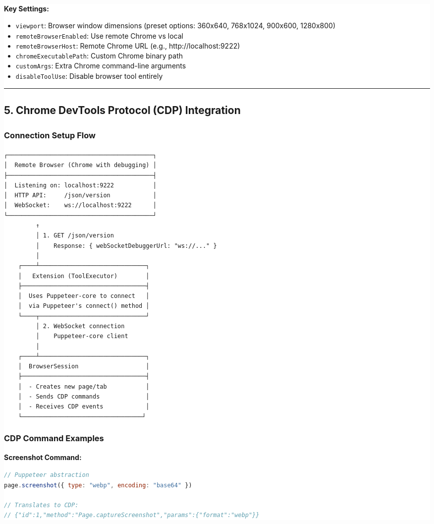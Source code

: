 **Key Settings:**
- `viewport`: Browser window dimensions (preset options: 360x640, 768x1024, 900x600, 1280x800)
- `remoteBrowserEnabled`: Use remote Chrome vs local
- `remoteBrowserHost`: Remote Chrome URL (e.g., http://localhost:9222)
- `chromeExecutablePath`: Custom Chrome binary path
- `customArgs`: Extra Chrome command-line arguments
- `disableToolUse`: Disable browser tool entirely

---

## 5. Chrome DevTools Protocol (CDP) Integration

### Connection Setup Flow

```
┌─────────────────────────────────────────┐
│  Remote Browser (Chrome with debugging) │
├─────────────────────────────────────────┤
│  Listening on: localhost:9222           │
│  HTTP API:     /json/version            │
│  WebSocket:    ws://localhost:9222      │
└─────────────────────────────────────────┘
         ↑
         │ 1. GET /json/version
         │    Response: { webSocketDebuggerUrl: "ws://..." }
         │
    ┌────┴──────────────────────────────┐
    │   Extension (ToolExecutor)        │
    ├───────────────────────────────────┤
    │  Uses Puppeteer-core to connect   │
    │  via Puppeteer's connect() method │
    └────┬──────────────────────────────┘
         │ 2. WebSocket connection
         │    Puppeteer-core client
         │
    ┌────┴──────────────────────────────┐
    │  BrowserSession                   │
    ├───────────────────────────────────┤
    │  - Creates new page/tab           │
    │  - Sends CDP commands             │
    │  - Receives CDP events            │
    └──────────────────────────────────┘
```

### CDP Command Examples

**Screenshot Command:**
```javascript
// Puppeteer abstraction
page.screenshot({ type: "webp", encoding: "base64" })

// Translates to CDP:
// {"id":1,"method":"Page.captureScreenshot","params":{"format":"webp"}}
```
